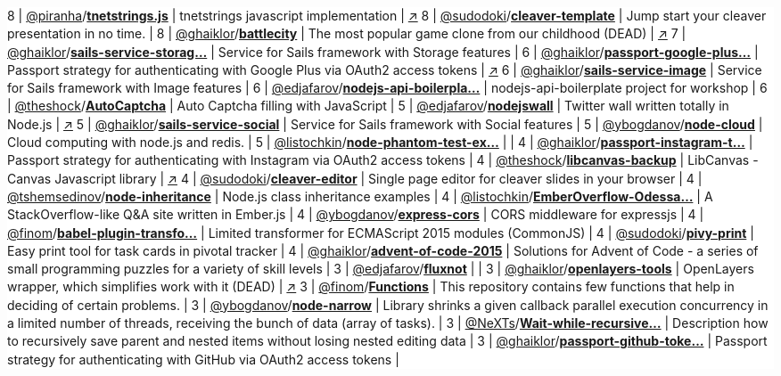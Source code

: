 8 | [@piranha](https://github.com/piranha)/[**tnetstrings.js**](https://github.com/piranha/tnetstrings.js) | tnetstrings javascript implementation | [:arrow_upper_right:](tnetstrings.org)
8 | [@sudodoki](https://github.com/sudodoki)/[**cleaver-template**](https://github.com/sudodoki/cleaver-template) | Jump start your cleaver presentation in no time. |
8 | [@ghaiklor](https://github.com/ghaiklor)/[**battlecity**](https://github.com/ghaiklor/battlecity) | The most popular game clone from our childhood (DEAD) | [:arrow_upper_right:](http://ghaiklor.github.io/battlecity/)
7 | [@ghaiklor](https://github.com/ghaiklor)/[**sails-service-storag…**](https://github.com/ghaiklor/sails-service-storage) | Service for Sails framework with Storage features |
6 | [@ghaiklor](https://github.com/ghaiklor)/[**passport-google-plus…**](https://github.com/ghaiklor/passport-google-plus-token) | Passport strategy for authenticating with Google Plus via OAuth2 access tokens | [:arrow_upper_right:](http://ghaiklor.github.io/passport-google-plus-token/)
6 | [@ghaiklor](https://github.com/ghaiklor)/[**sails-service-image**](https://github.com/ghaiklor/sails-service-image) | Service for Sails framework with Image features |
6 | [@edjafarov](https://github.com/edjafarov)/[**nodejs-api-boilerpla…**](https://github.com/edjafarov/nodejs-api-boilerplate) | nodejs-api-boilerplate project for workshop |
6 | [@theshock](https://github.com/theshock)/[**AutoCaptcha**](https://github.com/theshock/AutoCaptcha) | Auto Captcha filling with JavaScript |
5 | [@edjafarov](https://github.com/edjafarov)/[**nodejswall**](https://github.com/edjafarov/nodejswall) | Twitter wall written totally in Node.js | [:arrow_upper_right:](nodejswall.nodester.com)
5 | [@ghaiklor](https://github.com/ghaiklor)/[**sails-service-social**](https://github.com/ghaiklor/sails-service-social) | Service for Sails framework with Social features |
5 | [@ybogdanov](https://github.com/ybogdanov)/[**node-cloud**](https://github.com/ybogdanov/node-cloud) | Cloud computing with node.js and redis. |
5 | [@listochkin](https://github.com/listochkin)/[**node-phantom-test-ex…**](https://github.com/listochkin/node-phantom-test-example) |  |
4 | [@ghaiklor](https://github.com/ghaiklor)/[**passport-instagram-t…**](https://github.com/ghaiklor/passport-instagram-token) | Passport strategy for authenticating with Instagram via OAuth2 access tokens |
4 | [@theshock](https://github.com/theshock)/[**libcanvas-backup**](https://github.com/theshock/libcanvas-backup) | LibCanvas - Canvas Javascript library | [:arrow_upper_right:](libcanvas.com)
4 | [@sudodoki](https://github.com/sudodoki)/[**cleaver-editor**](https://github.com/sudodoki/cleaver-editor) | Single page editor for cleaver slides in your browser |
4 | [@tshemsedinov](https://github.com/tshemsedinov)/[**node-inheritance**](https://github.com/tshemsedinov/node-inheritance) | Node.js class inheritance examples |
4 | [@listochkin](https://github.com/listochkin)/[**EmberOverflow-Odessa…**](https://github.com/listochkin/EmberOverflow-OdessaJS-2014) | A StackOverflow-like Q&A site written in Ember.js |
4 | [@ybogdanov](https://github.com/ybogdanov)/[**express-cors**](https://github.com/ybogdanov/express-cors) | CORS middleware for expressjs |
4 | [@finom](https://github.com/finom)/[**babel-plugin-transfo…**](https://github.com/finom/babel-plugin-transform-es2015-modules-simple-commonjs) | Limited transformer for ECMAScript 2015 modules (CommonJS) |
4 | [@sudodoki](https://github.com/sudodoki)/[**pivy-print**](https://github.com/sudodoki/pivy-print) | Easy print tool for task cards in pivotal tracker |
4 | [@ghaiklor](https://github.com/ghaiklor)/[**advent-of-code-2015**](https://github.com/ghaiklor/advent-of-code-2015) | Solutions for Advent of Code - a series of small programming puzzles for a variety of skill levels |
3 | [@edjafarov](https://github.com/edjafarov)/[**fluxnot**](https://github.com/edjafarov/fluxnot) |  |
3 | [@ghaiklor](https://github.com/ghaiklor)/[**openlayers-tools**](https://github.com/ghaiklor/openlayers-tools) | OpenLayers wrapper, which simplifies work with it (DEAD) | [:arrow_upper_right:](http://ghaiklor.github.io/openlayers-tools/)
3 | [@finom](https://github.com/finom)/[**Functions**](https://github.com/finom/Functions) | This repository contains few functions that help in deciding of certain problems. |
3 | [@ybogdanov](https://github.com/ybogdanov)/[**node-narrow**](https://github.com/ybogdanov/node-narrow) | Library shrinks a given callback parallel execution concurrency in a limited number of threads, receiving the bunch of data (array of tasks). |
3 | [@NeXTs](https://github.com/NeXTs)/[**Wait-while-recursive…**](https://github.com/NeXTs/Wait-while-recursive-saving-nested-items) | Description how to recursively save parent and nested items without losing nested editing data |
3 | [@ghaiklor](https://github.com/ghaiklor)/[**passport-github-toke…**](https://github.com/ghaiklor/passport-github-token) | Passport strategy for authenticating with GitHub via OAuth2 access tokens |